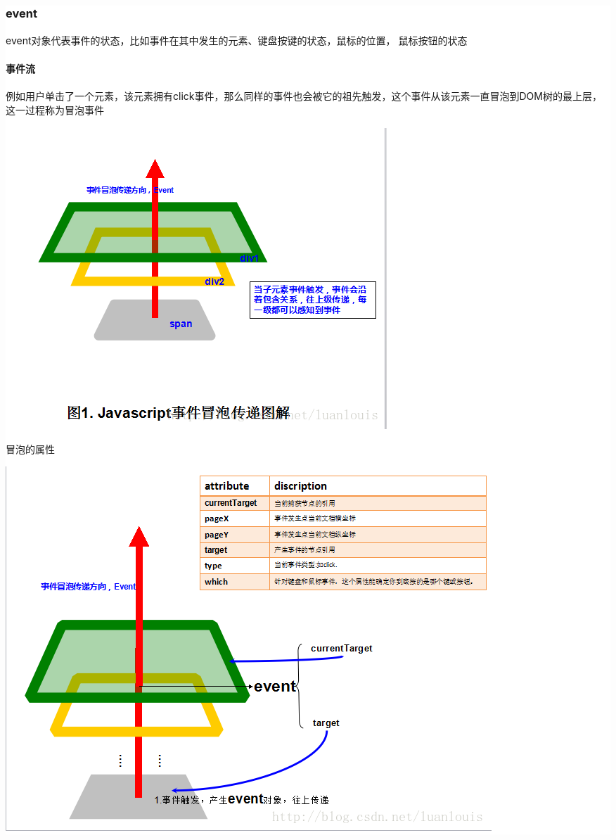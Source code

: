 ### event

event对象代表事件的状态，比如事件在其中发生的元素、键盘按键的状态，鼠标的位置， 鼠标按钮的状态

#### 事件流

例如用户单击了一个元素，该元素拥有click事件，那么同样的事件也会被它的祖先触发，这个事件从该元素一直冒泡到DOM树的最上层，这一过程称为冒泡事件

![](js.assets/%E5%86%92%E6%B3%A1.png)

冒泡的属性

![](js.assets/%E5%86%92%E6%B3%A12.png)
